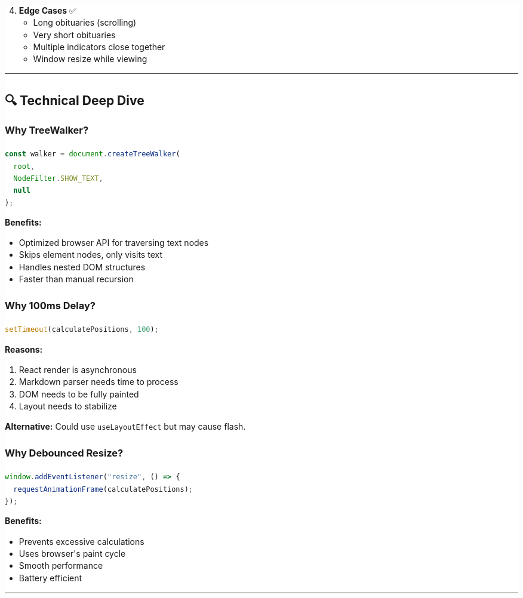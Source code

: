 4. **Edge Cases** ✅
   - Long obituaries (scrolling)
   - Very short obituaries
   - Multiple indicators close together
   - Window resize while viewing

---

## 🔍 Technical Deep Dive

### Why TreeWalker?

```typescript
const walker = document.createTreeWalker(
  root,
  NodeFilter.SHOW_TEXT,
  null
);
```

**Benefits:**
- Optimized browser API for traversing text nodes
- Skips element nodes, only visits text
- Handles nested DOM structures
- Faster than manual recursion

### Why 100ms Delay?

```typescript
setTimeout(calculatePositions, 100);
```

**Reasons:**
1. React render is asynchronous
2. Markdown parser needs time to process
3. DOM needs to be fully painted
4. Layout needs to stabilize

**Alternative:** Could use `useLayoutEffect` but may cause flash.

### Why Debounced Resize?

```typescript
window.addEventListener("resize", () => {
  requestAnimationFrame(calculatePositions);
});
```

**Benefits:**
- Prevents excessive calculations
- Uses browser's paint cycle
- Smooth performance
- Battery efficient

---
